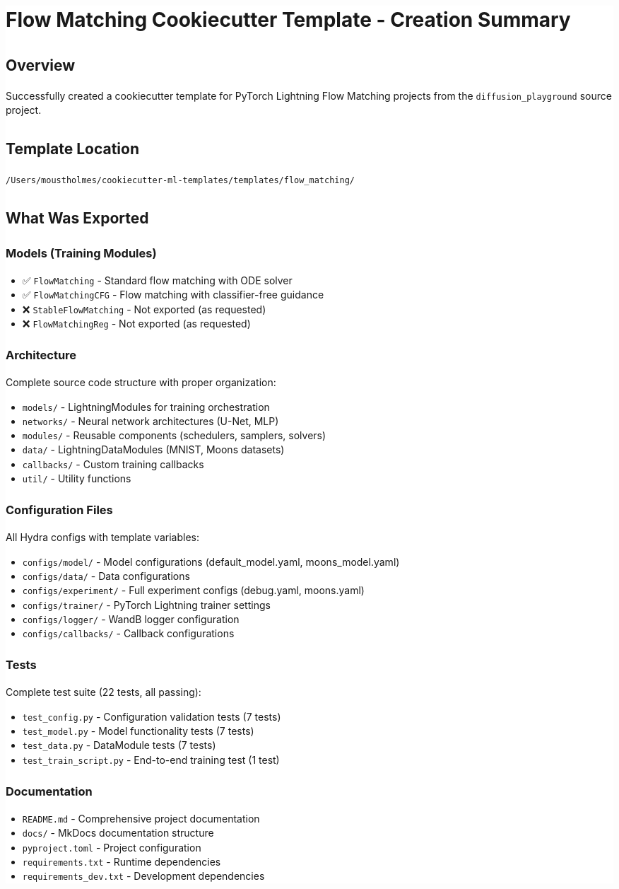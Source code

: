 # Flow Matching Cookiecutter Template - Creation Summary

## Overview
Successfully created a cookiecutter template for PyTorch Lightning Flow Matching projects from the `diffusion_playground` source project.

## Template Location
`/Users/moustholmes/cookiecutter-ml-templates/templates/flow_matching/`

## What Was Exported

### Models (Training Modules)
- ✅ `FlowMatching` - Standard flow matching with ODE solver
- ✅ `FlowMatchingCFG` - Flow matching with classifier-free guidance
- ❌ `StableFlowMatching` - Not exported (as requested)
- ❌ `FlowMatchingReg` - Not exported (as requested)

### Architecture
Complete source code structure with proper organization:
- `models/` - LightningModules for training orchestration
- `networks/` - Neural network architectures (U-Net, MLP)
- `modules/` - Reusable components (schedulers, samplers, solvers)
- `data/` - LightningDataModules (MNIST, Moons datasets)
- `callbacks/` - Custom training callbacks
- `util/` - Utility functions

### Configuration Files
All Hydra configs with template variables:
- `configs/model/` - Model configurations (default_model.yaml, moons_model.yaml)
- `configs/data/` - Data configurations  
- `configs/experiment/` - Full experiment configs (debug.yaml, moons.yaml)
- `configs/trainer/` - PyTorch Lightning trainer settings
- `configs/logger/` - WandB logger configuration
- `configs/callbacks/` - Callback configurations

### Tests
Complete test suite (22 tests, all passing):
- `test_config.py` - Configuration validation tests (7 tests)
- `test_model.py` - Model functionality tests (7 tests)
- `test_data.py` - DataModule tests (7 tests)
- `test_train_script.py` - End-to-end training test (1 test)

### Documentation
- `README.md` - Comprehensive project documentation
- `docs/` - MkDocs documentation structure
- `pyproject.toml` - Project configuration
- `requirements.txt` - Runtime dependencies
- `requirements_dev.txt` - Development dependencies
